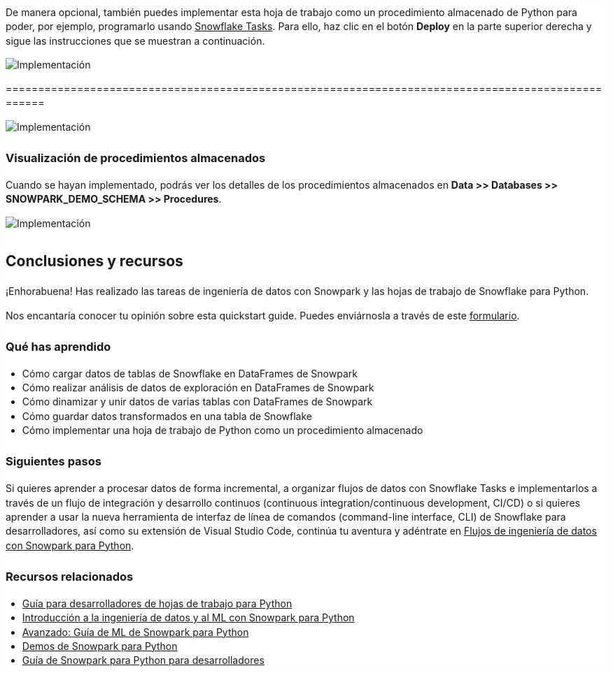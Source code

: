 
De manera opcional, también puedes implementar esta hoja de trabajo como un procedimiento almacenado de Python para poder, por ejemplo, programarlo usando [Snowflake Tasks](https://docs.snowflake.com/en/user-guide/tasks-intro). Para ello, haz clic en el botón **Deploy** en la parte superior derecha y sigue las instrucciones que se muestran a continuación.

![Implementación](assets/deploy1.png)

==================================================================================================

![Implementación](assets/deploy2.png)

### Visualización de procedimientos almacenados

Cuando se hayan implementado, podrás ver los detalles de los procedimientos almacenados en **Data >> Databases >> SNOWPARK_DEMO_SCHEMA >> Procedures**.

![Implementación](assets/deploy3.png)


## Conclusiones y recursos

¡Enhorabuena! Has realizado las tareas de ingeniería de datos con Snowpark y las hojas de trabajo de Snowflake para Python.

Nos encantaría conocer tu opinión sobre esta quickstart guide. Puedes enviárnosla a través de este [formulario](https://docs.google.com/forms/d/e/1FAIpQLScpCO4ekMB9kitQ6stQZ1NLqZf3VqbQfDrf7yRIwMQjty57_g/viewform?usp=sf_link).

### Qué has aprendido

- Cómo cargar datos de tablas de Snowflake en DataFrames de Snowpark
- Cómo realizar análisis de datos de exploración en DataFrames de Snowpark
- Cómo dinamizar y unir datos de varias tablas con DataFrames de Snowpark
- Cómo guardar datos transformados en una tabla de Snowflake
- Cómo implementar una hoja de trabajo de Python como un procedimiento almacenado

### Siguientes pasos

Si quieres aprender a procesar datos de forma incremental, a organizar flujos de datos con Snowflake Tasks e implementarlos a través de un flujo de integración y desarrollo continuos (continuous integration/continuous development, CI/CD) o si quieres aprender a usar la nueva herramienta de interfaz de línea de comandos (command-line interface, CLI) de Snowflake para desarrolladores, así como su extensión de Visual Studio Code, continúa tu aventura y adéntrate en [Flujos de ingeniería de datos con Snowpark para Python](https://quickstarts.snowflake.com/guide/data_engineering_pipelines_with_snowpark_python/index.html).

### Recursos relacionados

- [Guía para desarrolladores de hojas de trabajo para Python](https://docs.snowflake.com/en/developer-guide/snowpark/python/python-worksheets)
- [Introducción a la ingeniería de datos y al ML con Snowpark para Python](/guide/getting_started_with_dataengineering_ml_using_snowpark_python_es/index.html)
- [Avanzado: Guía de ML de Snowpark para Python](https://quickstarts.snowflake.com/guide/getting_started_snowpark_machine_learning/index.html)
- [Demos de Snowpark para Python](https://github.com/Snowflake-Labs/snowpark-python-demos/blob/main/README.md)
- [Guía de Snowpark para Python para desarrolladores](https://docs.snowflake.com/en/developer-guide/snowpark/python/index.html)
